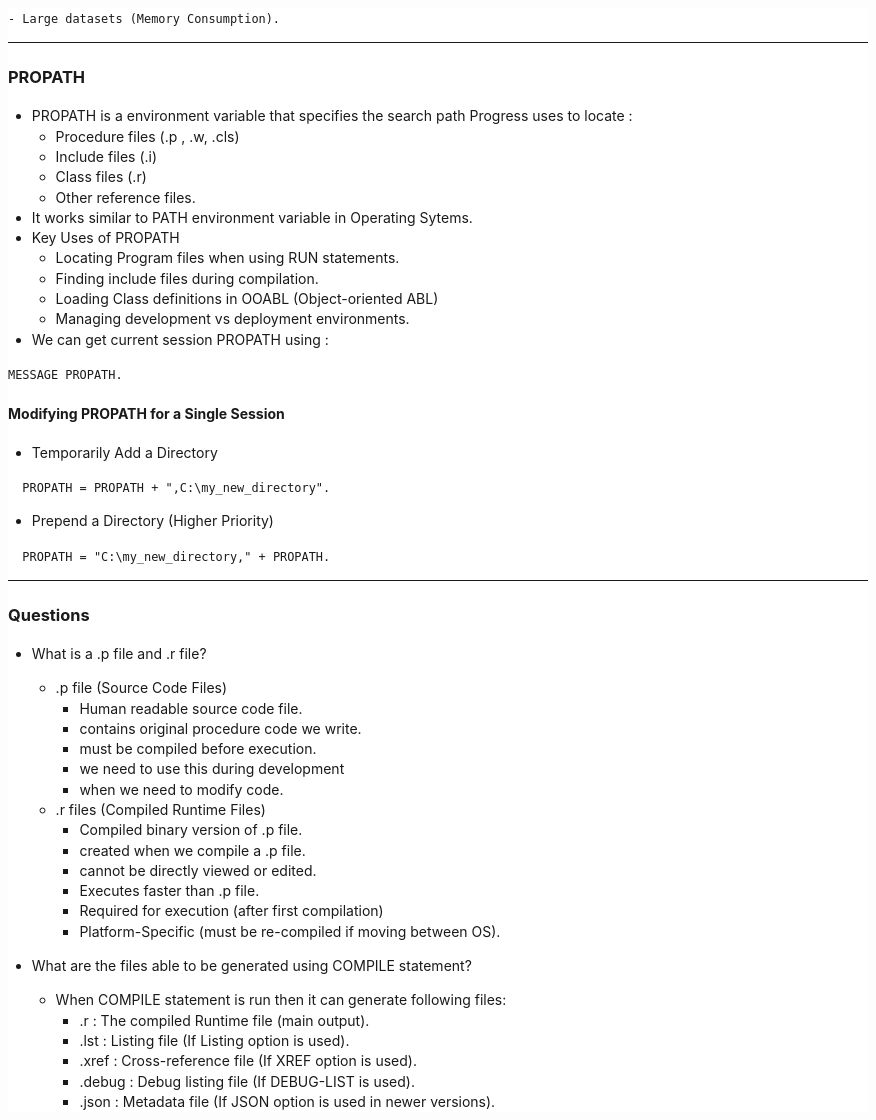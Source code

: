     - Large datasets (Memory Consumption).
---
### PROPATH
- PROPATH is a environment variable that specifies the search path Progress uses to locate :
    - Procedure files (.p , .w, .cls)
    - Include files (.i)
    - Class files (.r)
    - Other reference files.
- It works similar to PATH environment variable in Operating Sytems.
- Key Uses of PROPATH
    - Locating Program files when using RUN statements.
    - Finding include files during compilation.
    - Loading Class definitions in OOABL (Object-oriented ABL)
    - Managing development vs deployment environments.
- We can get current session PROPATH using : 
```
MESSAGE PROPATH.
```
#### Modifying PROPATH for a Single Session

- Temporarily Add a Directory
```
  PROPATH = PROPATH + ",C:\my_new_directory".
```

- Prepend a Directory (Higher Priority)
```
  PROPATH = "C:\my_new_directory," + PROPATH.
```
---
### Questions
- What is a .p file and .r file?
    - .p file (Source Code Files)
      - Human readable source code file.
      - contains original procedure code we write.
      - must be compiled before execution.
      - we need to use this during development
      - when we need to modify code.
    - .r files (Compiled Runtime Files)
      - Compiled binary version of .p file.
      - created when we compile a .p file.
      - cannot be directly viewed or edited.
      - Executes faster than .p file.
      - Required for execution (after first compilation)
      - Platform-Specific (must be re-compiled if moving between OS).

- What are the files able to be generated using COMPILE statement?
    - When COMPILE statement is run then it can generate following files: 
        - .r : The compiled Runtime file  (main output).
        - .lst : Listing file (If Listing option is used).
        - .xref : Cross-reference file (If XREF option is used).
        - .debug : Debug listing file (If DEBUG-LIST is used).
        - .json : Metadata file (If JSON option is used in newer versions).
